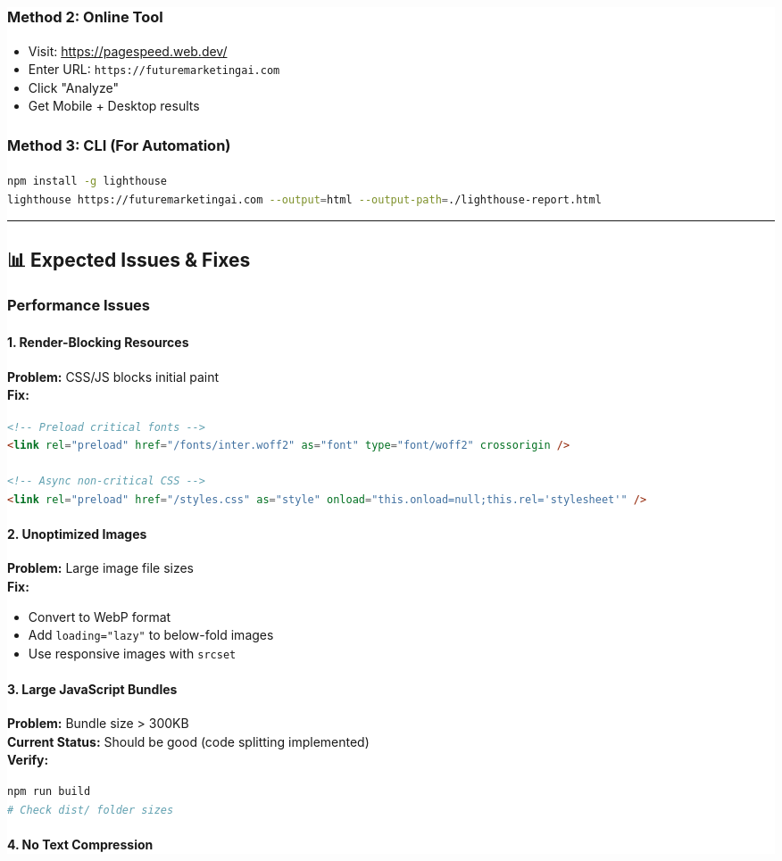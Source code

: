 ### **Method 2: Online Tool**

- Visit: https://pagespeed.web.dev/
- Enter URL: `https://futuremarketingai.com`
- Click "Analyze"
- Get Mobile + Desktop results

### **Method 3: CLI (For Automation)**

```bash
npm install -g lighthouse
lighthouse https://futuremarketingai.com --output=html --output-path=./lighthouse-report.html
```

---

## 📊 Expected Issues & Fixes

### **Performance Issues**

#### 1. Render-Blocking Resources

**Problem:** CSS/JS blocks initial paint  
**Fix:**

```html
<!-- Preload critical fonts -->
<link rel="preload" href="/fonts/inter.woff2" as="font" type="font/woff2" crossorigin />

<!-- Async non-critical CSS -->
<link rel="preload" href="/styles.css" as="style" onload="this.onload=null;this.rel='stylesheet'" />
```

#### 2. Unoptimized Images

**Problem:** Large image file sizes  
**Fix:**

- Convert to WebP format
- Add `loading="lazy"` to below-fold images
- Use responsive images with `srcset`

#### 3. Large JavaScript Bundles

**Problem:** Bundle size > 300KB  
**Current Status:** Should be good (code splitting implemented)  
**Verify:**

```bash
npm run build
# Check dist/ folder sizes
```

#### 4. No Text Compression
